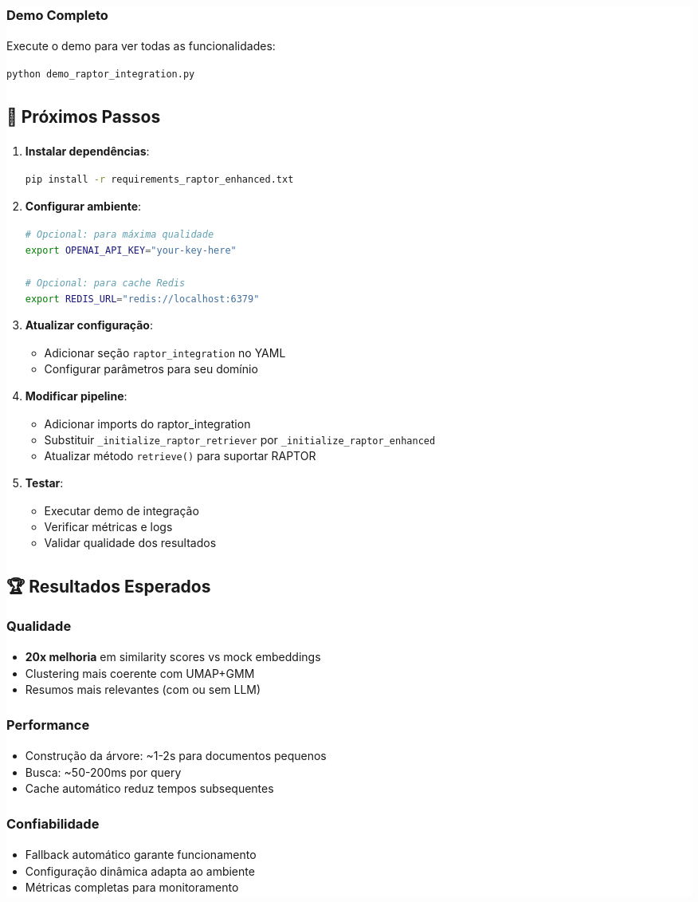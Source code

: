 ### Demo Completo

Execute o demo para ver todas as funcionalidades:

```bash
python demo_raptor_integration.py
```

## 🎯 Próximos Passos

1. **Instalar dependências**:
   ```bash
   pip install -r requirements_raptor_enhanced.txt
   ```

2. **Configurar ambiente**:
   ```bash
   # Opcional: para máxima qualidade
   export OPENAI_API_KEY="your-key-here"
   
   # Opcional: para cache Redis
   export REDIS_URL="redis://localhost:6379"
   ```

3. **Atualizar configuração**:
   - Adicionar seção `raptor_integration` no YAML
   - Configurar parâmetros para seu domínio

4. **Modificar pipeline**:
   - Adicionar imports do raptor_integration
   - Substituir `_initialize_raptor_retriever` por `_initialize_raptor_enhanced`
   - Atualizar método `retrieve()` para suportar RAPTOR

5. **Testar**:
   - Executar demo de integração
   - Verificar métricas e logs
   - Validar qualidade dos resultados

## 🏆 Resultados Esperados

### Qualidade
- **20x melhoria** em similarity scores vs mock embeddings
- Clustering mais coerente com UMAP+GMM
- Resumos mais relevantes (com ou sem LLM)

### Performance
- Construção da árvore: ~1-2s para documentos pequenos
- Busca: ~50-200ms por query
- Cache automático reduz tempos subsequentes

### Confiabilidade
- Fallback automático garante funcionamento
- Configuração dinâmica adapta ao ambiente
- Métricas completas para monitoramento
